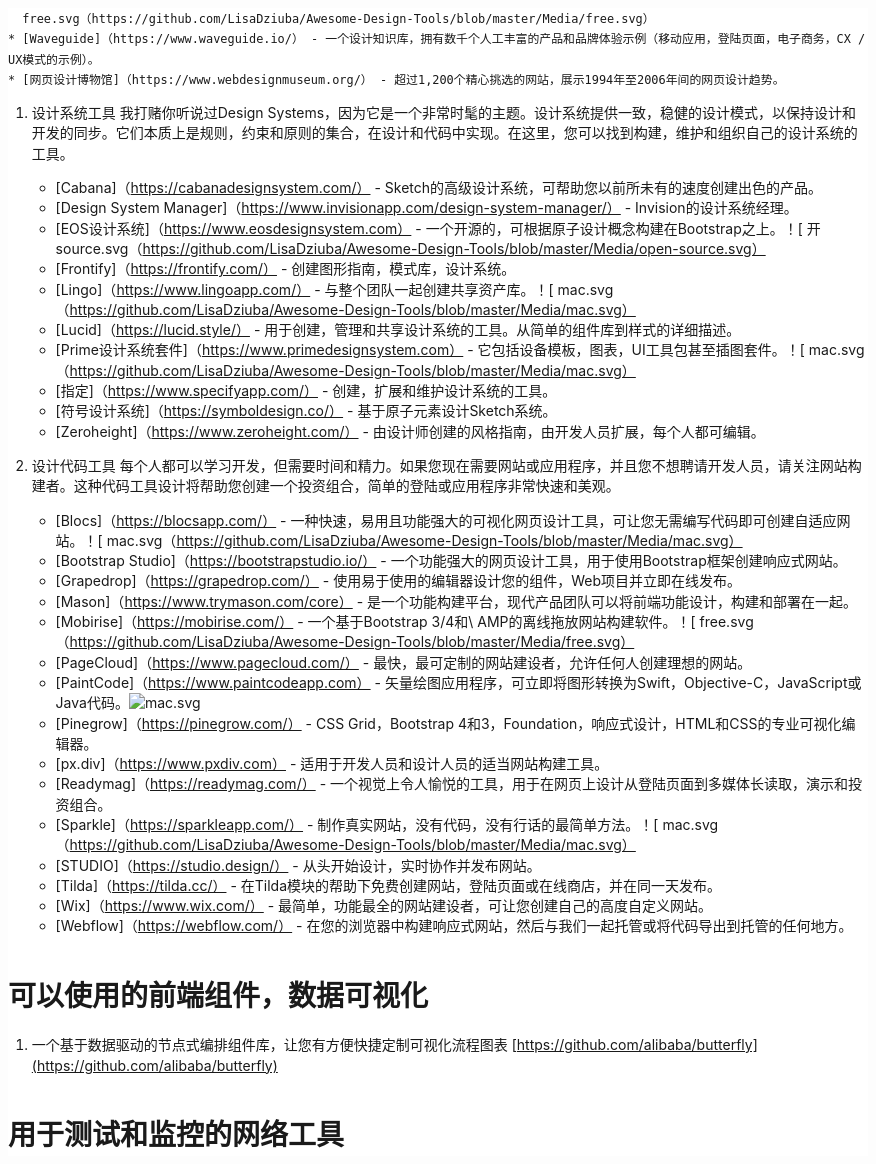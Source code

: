       free.svg（https://github.com/LisaDziuba/Awesome-Design-Tools/blob/master/Media/free.svg）
    * [Waveguide]（https://www.waveguide.io/） - 一个设计知识库，拥有数千个人工丰富的产品和品牌体验示例（移动应用，登陆页面，电子商务，CX / UX模式的示例）。
    * [网页设计博物馆]（https://www.webdesignmuseum.org/） - 超过1,200个精心挑选的网站，展示1994年至2006年间的网页设计趋势。
1. 设计系统工具 我打赌你听说过Design
   Systems，因为它是一个非常时髦的主题。设计系统提供一致，稳健的设计模式，以保持设计和开发的同步。它们本质上是规则，约束和原则的集合，在设计和代码中实现。在这里，您可以找到构建，维护和组织自己的设计系统的工具。
    * [Cabana]（https://cabanadesignsystem.com/） - Sketch的高级设计系统，可帮助您以前所未有的速度创建出色的产品。
    * [Design System Manager]（https://www.invisionapp.com/design-system-manager/） - Invision的设计系统经理。
    * [EOS设计系统]（https://www.eosdesignsystem.com） - 一个开源的，可根据原子设计概念构建在Bootstrap之上。！[
      开source.svg（https://github.com/LisaDziuba/Awesome-Design-Tools/blob/master/Media/open-source.svg）
    * [Frontify]（https://frontify.com/） - 创建图形指南，模式库，设计系统。
    * [Lingo]（https://www.lingoapp.com/） - 与整个团队一起创建共享资产库。！[
      mac.svg（https://github.com/LisaDziuba/Awesome-Design-Tools/blob/master/Media/mac.svg）
    * [Lucid]（https://lucid.style/） - 用于创建，管理和共享设计系统的工具。从简单的组件库到样式的详细描述。
    * [Prime设计系统套件]（https://www.primedesignsystem.com） - 它包括设备模板，图表，UI工具包甚至插图套件。！[
      mac.svg（https://github.com/LisaDziuba/Awesome-Design-Tools/blob/master/Media/mac.svg）
    * [指定]（https://www.specifyapp.com/） - 创建，扩展和维护设计系统的工具。
    * [符号设计系统]（https://symboldesign.co/） - 基于原子元素设计Sketch系统。
    * [Zeroheight]（https://www.zeroheight.com/） - 由设计师创建的风格指南，由开发人员扩展，每个人都可编辑。
1. 设计代码工具 每个人都可以学习开发，但需要时间和精力。如果您现在需要网站或应用程序，并且您不想聘请开发人员，请关注网站构建者。这种代码工具设计将帮助您创建一个投资组合，简单的登陆或应用程序非常快速和美观。

    * [Blocs]（https://blocsapp.com/） - 一种快速，易用且功能强大的可视化网页设计工具，可让您无需编写代码即可创建自适应网站。！[
      mac.svg（https://github.com/LisaDziuba/Awesome-Design-Tools/blob/master/Media/mac.svg）
    * [Bootstrap Studio]（https://bootstrapstudio.io/） - 一个功能强大的网页设计工具，用于使用Bootstrap框架创建响应式网站。
    * [Grapedrop]（https://grapedrop.com/） - 使用易于使用的编辑器设计您的组件，Web项目并立即在线发布。
    * [Mason]（https://www.trymason.com/core） - 是一个功能构建平台，现代产品团队可以将前端功能设计，构建和部署在一起。
    * [Mobirise]（https://mobirise.com/） - 一个基于Bootstrap 3/4和\ AMP的离线拖放网站构建软件。！[
      free.svg（https://github.com/LisaDziuba/Awesome-Design-Tools/blob/master/Media/free.svg）
    * [PageCloud]（https://www.pagecloud.com/） - 最快，最可定制的网站建设者，允许任何人创建理想的网站。
    * [PaintCode]（https://www.paintcodeapp.com） - 矢量绘图应用程序，可立即将图形转换为Swift，Objective-C，JavaScript或Java代码。![mac.svg](https://github.com/LisaDziuba/Awesome-Design-Tools/blob/master/Media/mac.svg)
    * [Pinegrow]（https://pinegrow.com/） - CSS Grid，Bootstrap 4和3，Foundation，响应式设计，HTML和CSS的专业可视化编辑器。
    * [px.div]（https://www.pxdiv.com） - 适用于开发人员和设计人员的适当网站构建工具。
    * [Readymag]（https://readymag.com/） - 一个视觉上令人愉悦的工具，用于在网页上设计从登陆页面到多媒体长读取，演示和投资组合。
    * [Sparkle]（https://sparkleapp.com/） - 制作真实网站，没有代码，没有行话的最简单方法。！[
      mac.svg（https://github.com/LisaDziuba/Awesome-Design-Tools/blob/master/Media/mac.svg）
    * [STUDIO]（https://studio.design/） - 从头开始​​设计，实时协作并发布网站。
    * [Tilda]（https://tilda.cc/） - 在Tilda模块的帮助下免费创建网站，登陆页面或在线商店，并在同一天发布。
    * [Wix]（https://www.wix.com/） - 最简单，功能最全的网站建设者，可让您创建自己的高度自定义网站。
    * [Webflow]（https://webflow.com/） - 在您的浏览器中构建响应式网站，然后与我们一起托管或将代码导出到托管的任何地方。

# 可以使用的前端组件，数据可视化

1. 一个基于数据驱动的节点式编排组件库，让您有方便快捷定制可视化流程图表
   [https://github.com/alibaba/butterfly](https://github.com/alibaba/butterfly)

# 用于测试和监控的网络工具
